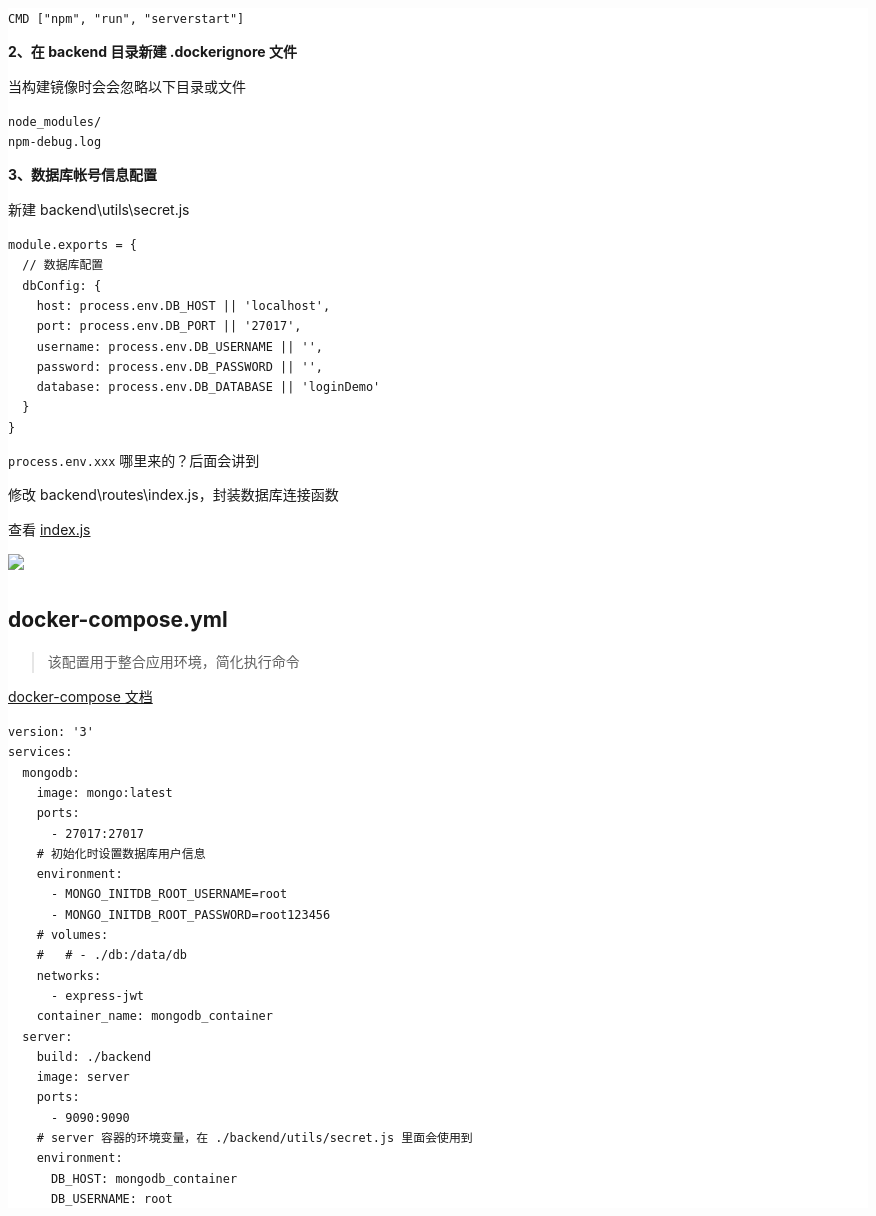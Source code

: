 ```
CMD ["npm", "run", "serverstart"]
```

**2、在 backend 目录新建 .dockerignore 文件**

当构建镜像时会会忽略以下目录或文件

```
node_modules/
npm-debug.log
```

**3、数据库帐号信息配置**

新建 backend\utils\secret.js

```
module.exports = {
  // 数据库配置
  dbConfig: {
    host: process.env.DB_HOST || 'localhost',
    port: process.env.DB_PORT || '27017',
    username: process.env.DB_USERNAME || '',
    password: process.env.DB_PASSWORD || '',
    database: process.env.DB_DATABASE || 'loginDemo'
  }
}
```

`process.env.xxx` 哪里来的？后面会讲到

修改 backend\routes\index.js，封装数据库连接函数

查看 [index.js](https://github.com/zhuanglong/study-docker/blob/express%2Breact%2Bmongodb%2Bnginx/backend/routes/index.js)

![](https://gitee.com/zloooong/image_store/raw/master/img/20201231104103.png)

## docker-compose.yml

> 该配置用于整合应用环境，简化执行命令

[docker-compose 文档](https://www.runoob.com/docker/docker-compose.html)

```
version: '3'
services:
  mongodb:
    image: mongo:latest
    ports:
      - 27017:27017
    # 初始化时设置数据库用户信息
    environment:
      - MONGO_INITDB_ROOT_USERNAME=root
      - MONGO_INITDB_ROOT_PASSWORD=root123456
    # volumes:
    #   # - ./db:/data/db
    networks:
      - express-jwt
    container_name: mongodb_container
  server:
    build: ./backend
    image: server
    ports:
      - 9090:9090
    # server 容器的环境变量，在 ./backend/utils/secret.js 里面会使用到
    environment:
      DB_HOST: mongodb_container
      DB_USERNAME: root
```